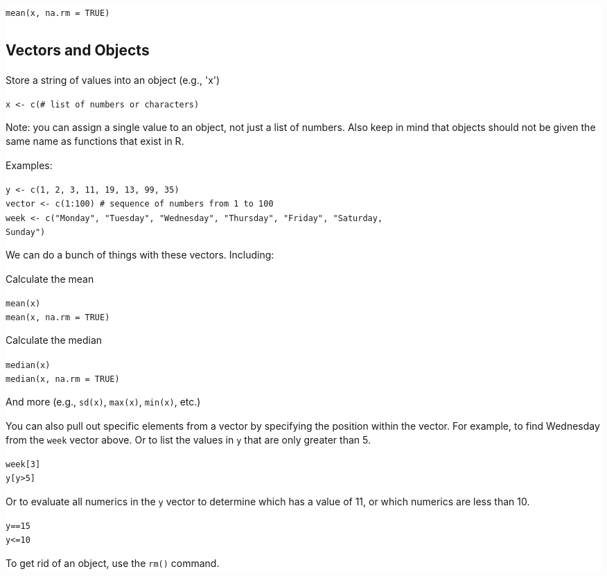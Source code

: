 ```
mean(x, na.rm = TRUE)
```

## Vectors and Objects ##

Store a string of values into an object (e.g., 'x')
```
x <- c(# list of numbers or characters)
```
Note: you can assign a single value to an object, not just a list of numbers.
Also keep in mind that objects should not be given the same name as functions that exist
in R.

Examples:

```
y <- c(1, 2, 3, 11, 19, 13, 99, 35)
vector <- c(1:100) # sequence of numbers from 1 to 100
week <- c("Monday", "Tuesday", "Wednesday", "Thursday", "Friday", "Saturday,
Sunday")
```

We can do a bunch of things with these vectors. Including:

Calculate the mean

```
mean(x)
mean(x, na.rm = TRUE)
```

Calculate the median

```
median(x)
median(x, na.rm = TRUE)
```

And more (e.g., `sd(x)`, `max(x)`, `min(x)`, etc.)

You can also pull out specific elements from a vector by specifying the position within
the vector.
For example, to find Wednesday from the `week` vector above. Or to list the values in `y`
that are only greater than 5.

```
week[3]
y[y>5]
```
Or to evaluate all numerics in the `y` vector to determine which has a value of 11, or
which numerics are less than 10.

```
y==15
y<=10
```

To get rid of an object, use the `rm()` command.
